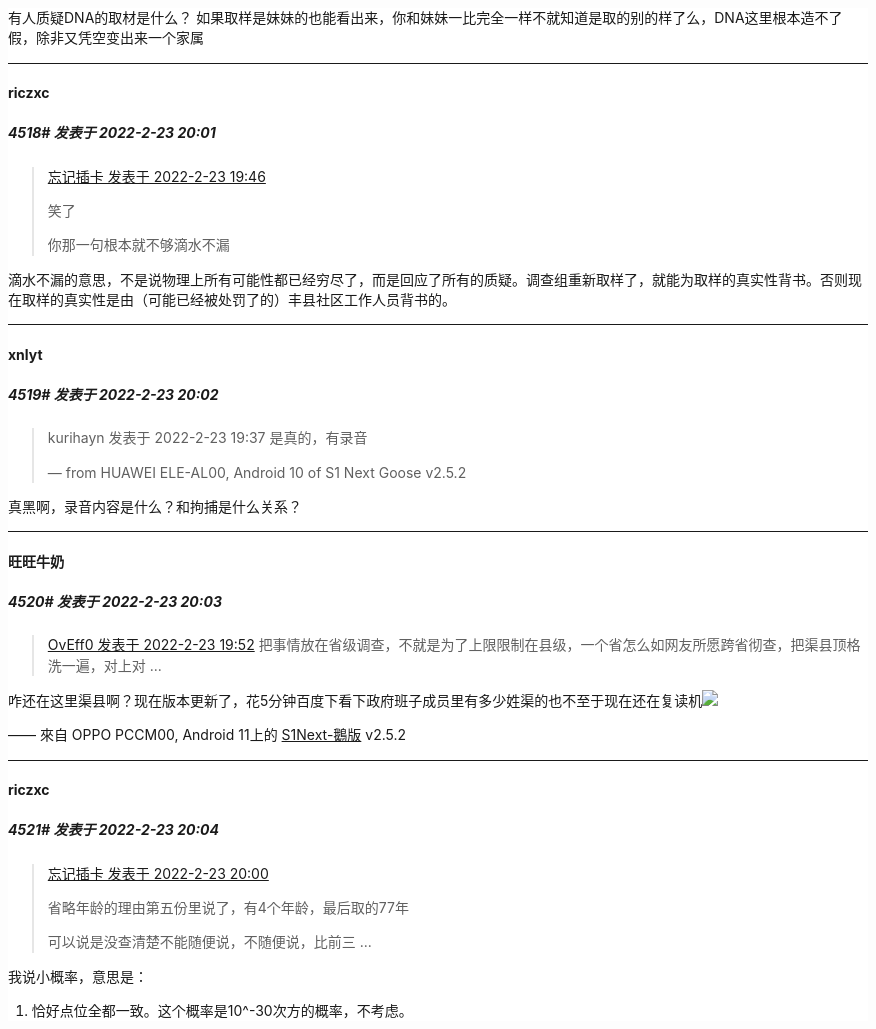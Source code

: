 有人质疑DNA的取材是什么？</blockquote>
如果取样是妹妹的也能看出来，你和妹妹一比完全一样不就知道是取的别的样了么，DNA这里根本造不了假，除非又凭空变出来一个家属



*****

####  riczxc  
##### 4518#       发表于 2022-2-23 20:01

<blockquote><a href="httphttps://bbs.saraba1st.com/2b/forum.php?mod=redirect&amp;goto=findpost&amp;pid=54807478&amp;ptid=2049726" target="_blank">忘记插卡 发表于 2022-2-23 19:46</a>

笑了

你那一句根本就不够滴水不漏</blockquote>
滴水不漏的意思，不是说物理上所有可能性都已经穷尽了，而是回应了所有的质疑。调查组重新取样了，就能为取样的真实性背书。否则现在取样的真实性是由（可能已经被处罚了的）丰县社区工作人员背书的。

*****

####  xnlyt  
##### 4519#       发表于 2022-2-23 20:02

<blockquote>kurihayn 发表于 2022-2-23 19:37
是真的，有录音

— from HUAWEI ELE-AL00, Android 10 of S1 Next Goose v2.5.2</blockquote>
真黑啊，录音内容是什么？和拘捕是什么关系？

*****

####  旺旺牛奶  
##### 4520#       发表于 2022-2-23 20:03

<blockquote><a href="httphttps://bbs.saraba1st.com/2b/forum.php?mod=redirect&amp;goto=findpost&amp;pid=54807546&amp;ptid=2049726" target="_blank">OvEff0 发表于 2022-2-23 19:52</a>
把事情放在省级调查，不就是为了上限限制在县级，一个省怎么如网友所愿跨省彻查，把渠县顶格洗一遍，对上对 ...</blockquote>
咋还在这里渠县啊？现在版本更新了，花5分钟百度下看下政府班子成员里有多少姓渠的也不至于现在还在复读机<img src="https://static.saraba1st.com/image/smiley/face2017/049.png" referrerpolicy="no-referrer">

—— 來自 OPPO PCCM00, Android 11上的 [S1Next-鵝版](https://github.com/ykrank/S1-Next/releases) v2.5.2

*****

####  riczxc  
##### 4521#       发表于 2022-2-23 20:04

<blockquote><a href="httphttps://bbs.saraba1st.com/2b/forum.php?mod=redirect&amp;goto=findpost&amp;pid=54807624&amp;ptid=2049726" target="_blank">忘记插卡 发表于 2022-2-23 20:00</a>

省略年龄的理由第五份里说了，有4个年龄，最后取的77年

可以说是没查清楚不能随便说，不随便说，比前三 ...</blockquote>

我说小概率，意思是：

1. 恰好点位全都一致。这个概率是10^-30次方的概率，不考虑。

